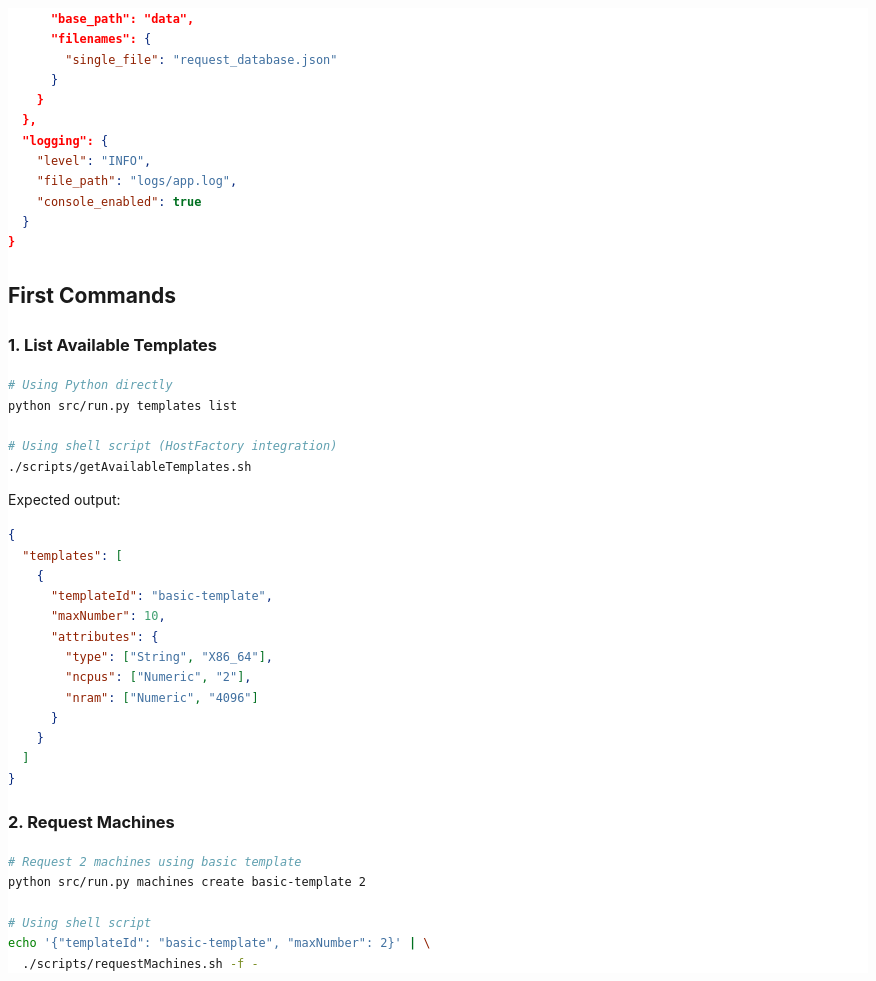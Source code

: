 ```json
      "base_path": "data",
      "filenames": {
        "single_file": "request_database.json"
      }
    }
  },
  "logging": {
    "level": "INFO",
    "file_path": "logs/app.log",
    "console_enabled": true
  }
}
```

## First Commands

### 1. List Available Templates

```bash
# Using Python directly
python src/run.py templates list

# Using shell script (HostFactory integration)
./scripts/getAvailableTemplates.sh
```

Expected output:
```json
{
  "templates": [
    {
      "templateId": "basic-template",
      "maxNumber": 10,
      "attributes": {
        "type": ["String", "X86_64"],
        "ncpus": ["Numeric", "2"],
        "nram": ["Numeric", "4096"]
      }
    }
  ]
}
```

### 2. Request Machines

```bash
# Request 2 machines using basic template
python src/run.py machines create basic-template 2

# Using shell script
echo '{"templateId": "basic-template", "maxNumber": 2}' | \
  ./scripts/requestMachines.sh -f -
```
